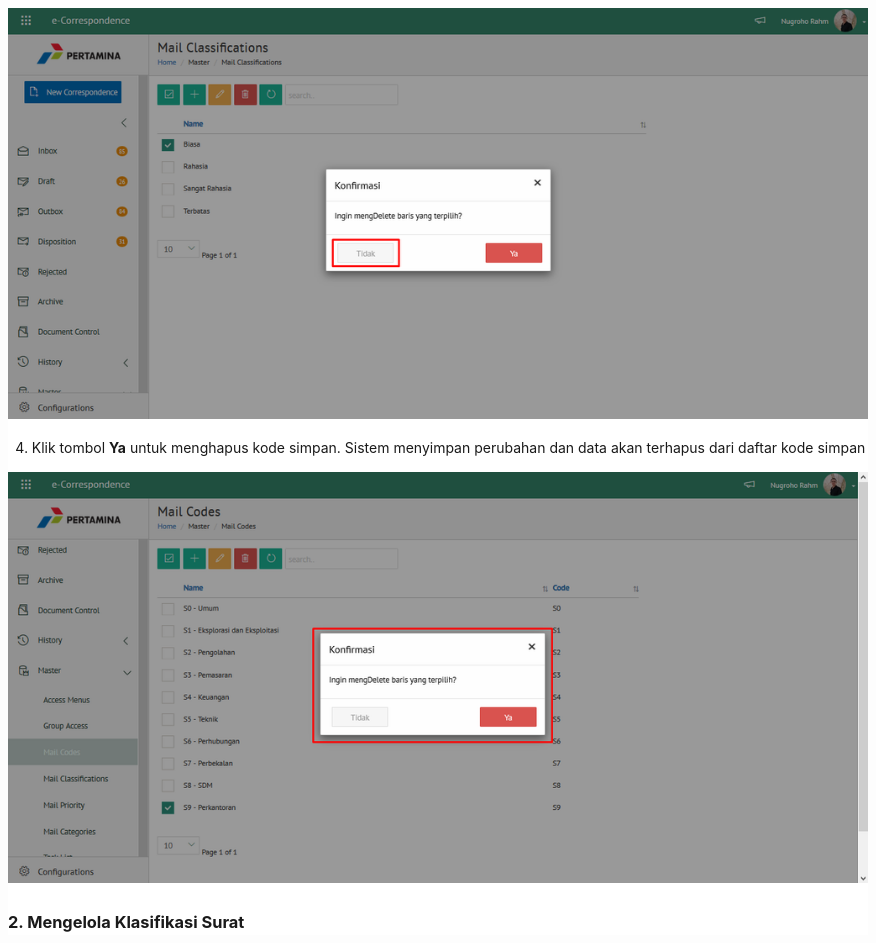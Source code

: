 ![Gambar](_screenshoot_data_master/DM12.png "image*tooltip")

4. Klik tombol **Ya** untuk menghapus kode simpan. Sistem menyimpan perubahan dan data akan terhapus dari daftar kode simpan

![Gambar](_screenshoot_data_master/DM13.png "image*tooltip")





### 2. Mengelola Klasifikasi Surat  
